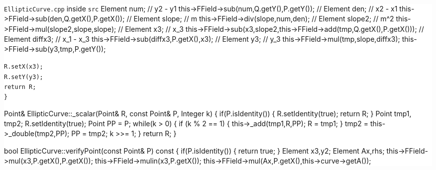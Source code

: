 ```EllipticCurve.cpp``` inside ```src```
	Element num; // y2 - y1
	this->FField->sub(num,Q.getY(),P.getY());
	//
	Element den; // x2 - x1
	this->FField->sub(den,Q.getX(),P.getX());
	//
	Element slope; // m
	this->FField->div(slope,num,den);
	//
	Element slope2; // m^2
	this->FField->mul(slope2,slope,slope);
	// 
	Element x3; // x_3
	this->FField->sub(x3,slope2,this->FField->add(tmp,Q.getX(),P.getX()));
	//
	Element diffx3; // x_1 - x_3
	this->FField->sub(diffx3,P.getX(),x3);
	//
	Element y3; // y_3
	this->FField->mul(tmp,slope,diffx3);
	this->FField->sub(y3,tmp,P.getY());
	
    R.setX(x3);
    R.setY(y3);
    return R;
	}


Point& EllipticCurve::_scalar(Point& R, const Point& P, Integer k) {
	if(P.isIdentity())
	{
		R.setIdentity(true);
		return R;
	}
	Point tmp1, tmp2;
	R.setIdentity(true);
	Point PP = P;
	while(k > 0)
	    {
		if (k % 2 == 1)
			{
			this->_add(tmp1,R,PP);
			R = tmp1;
			}
		tmp2 = this->_double(tmp2,PP);
		PP = tmp2;
		k >>= 1;
		}
	return R;
	}


bool EllipticCurve::verifyPoint(const Point& P) const {
	if(P.isIdentity())
	{
		return true;
	}
	Element x3,y2;
	Element Ax,rhs;
	this->FField->mul(x3,P.getX(),P.getX());
    this->FField->mulin(x3,P.getX());
	this->FField->mul(Ax,P.getX(),this->curve->getA());
    
 ```